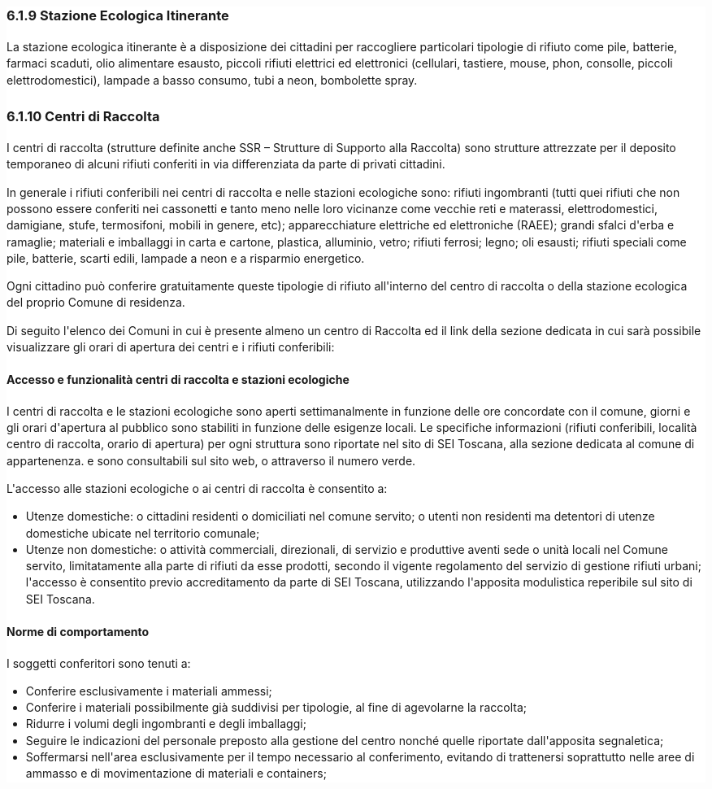 ### 6.1.9 Stazione Ecologica Itinerante
La stazione ecologica itinerante è a disposizione dei cittadini per raccogliere particolari tipologie di rifiuto come pile, batterie, farmaci scaduti, olio alimentare esausto, piccoli rifiuti elettrici ed elettronici (cellulari, tastiere, mouse, phon, consolle, piccoli elettrodomestici), lampade a basso consumo, tubi a neon, bombolette spray.

### 6.1.10 Centri di Raccolta
I centri di raccolta (strutture definite anche SSR – Strutture di Supporto alla Raccolta) sono strutture attrezzate per il deposito temporaneo di alcuni rifiuti conferiti in via differenziata da parte di privati cittadini.

In generale i rifiuti conferibili nei centri di raccolta e nelle stazioni ecologiche sono: rifiuti ingombranti (tutti quei rifiuti che non possono essere conferiti nei cassonetti e tanto meno nelle loro vicinanze come vecchie reti e materassi, elettrodomestici, damigiane, stufe, termosifoni, mobili in genere, etc); apparecchiature elettriche ed elettroniche (RAEE); grandi sfalci d'erba e ramaglie; materiali e imballaggi in carta e cartone, plastica, alluminio, vetro; rifiuti ferrosi; legno; oli esausti; rifiuti speciali come pile, batterie, scarti edili, lampade a neon e a risparmio energetico.

Ogni cittadino può conferire gratuitamente queste tipologie di rifiuto all'interno del centro di raccolta o della stazione ecologica del proprio Comune di residenza.

Di seguito l'elenco dei Comuni in cui è presente almeno un centro di Raccolta ed il link della sezione dedicata in cui sarà possibile visualizzare gli orari di apertura dei centri e i rifiuti conferibili:

#### Accesso e funzionalità centri di raccolta e stazioni ecologiche
I centri di raccolta e le stazioni ecologiche sono aperti settimanalmente in funzione delle ore concordate con il comune, giorni e gli orari d'apertura al pubblico sono stabiliti in funzione delle esigenze locali. Le specifiche informazioni (rifiuti conferibili, località centro di raccolta, orario di apertura) per ogni struttura sono riportate nel sito di SEI Toscana, alla sezione dedicata al comune di appartenenza. e sono consultabili sul sito web, o attraverso il numero verde.

L'accesso alle stazioni ecologiche o ai centri di raccolta è consentito a:
- Utenze domestiche: o cittadini residenti o domiciliati nel comune servito; o utenti non residenti ma detentori di utenze domestiche ubicate nel territorio comunale;
- Utenze non domestiche: o attività commerciali, direzionali, di servizio e produttive aventi sede o unità locali nel Comune servito, limitatamente alla parte di rifiuti da esse prodotti, secondo il vigente regolamento del servizio di gestione rifiuti urbani; l'accesso è consentito previo accreditamento da parte di SEI Toscana, utilizzando l'apposita modulistica reperibile sul sito di SEI Toscana.

#### Norme di comportamento
I soggetti conferitori sono tenuti a:
- Conferire esclusivamente i materiali ammessi;
- Conferire i materiali possibilmente già suddivisi per tipologie, al fine di agevolarne la raccolta;
- Ridurre i volumi degli ingombranti e degli imballaggi;
- Seguire le indicazioni del personale preposto alla gestione del centro nonché quelle riportate dall'apposita segnaletica;
- Soffermarsi nell'area esclusivamente per il tempo necessario al conferimento, evitando di trattenersi soprattutto nelle aree di ammasso e di movimentazione di materiali e containers;
